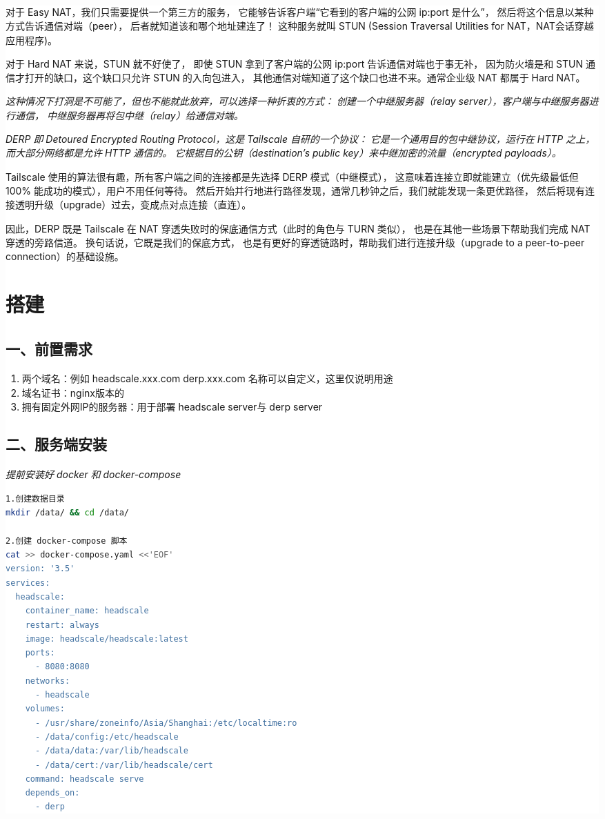 对于 Easy NAT，我们只需要提供一个第三方的服务，
它能够告诉客户端“它看到的客户端的公网 ip:port 是什么”，
然后将这个信息以某种方式告诉通信对端（peer）， 后者就知道该和哪个地址建连了！
这种服务就叫 STUN (Session Traversal Utilities for NAT，NAT会话穿越应用程序)。

对于 Hard NAT 来说，STUN 就不好使了，
即使 STUN 拿到了客户端的公网 ip:port 告诉通信对端也于事无补，
因为防火墙是和 STUN 通信才打开的缺口，这个缺口只允许 STUN 的入向包进入，
其他通信对端知道了这个缺口也进不来。通常企业级 NAT 都属于 Hard NAT。

*这种情况下打洞是不可能了，但也不能就此放弃，可以选择一种折衷的方式：
创建一个中继服务器（relay server），客户端与中继服务器进行通信，
中继服务器再将包中继（relay）给通信对端。*

*DERP 即 Detoured Encrypted Routing Protocol，这是 Tailscale 自研的一个协议：
    它是一个通用目的包中继协议，运行在 HTTP 之上，而大部分网络都是允许 HTTP 通信的。
    它根据目的公钥（destination’s public key）来中继加密的流量（encrypted payloads）。*


Tailscale 使用的算法很有趣，所有客户端之间的连接都是先选择 DERP 模式（中继模式），
这意味着连接立即就能建立（优先级最低但 100% 能成功的模式），用户不用任何等待。
然后开始并行地进行路径发现，通常几秒钟之后，我们就能发现一条更优路径，
然后将现有连接透明升级（upgrade）过去，变成点对点连接（直连）。

因此，DERP 既是 Tailscale 在 NAT 穿透失败时的保底通信方式（此时的角色与 TURN 类似），
也是在其他一些场景下帮助我们完成 NAT 穿透的旁路信道。 换句话说，它既是我们的保底方式，
也是有更好的穿透链路时，帮助我们进行连接升级（upgrade to a peer-to-peer connection）的基础设施。



# 搭建

## 一、前置需求

1. 两个域名：例如 headscale.xxx.com derp.xxx.com 名称可以自定义，这里仅说明用途
2. 域名证书：nginx版本的
3. 拥有固定外网IP的服务器：用于部署 headscale server与 derp server

## 二、服务端安装

*提前安装好 docker 和 docker-compose*

```bash
1.创建数据目录
mkdir /data/ && cd /data/

2.创建 docker-compose 脚本
cat >> docker-compose.yaml <<'EOF'
version: '3.5'
services:
  headscale:
    container_name: headscale
    restart: always
    image: headscale/headscale:latest
    ports:
      - 8080:8080
    networks:
      - headscale
    volumes:
      - /usr/share/zoneinfo/Asia/Shanghai:/etc/localtime:ro
      - /data/config:/etc/headscale
      - /data/data:/var/lib/headscale
      - /data/cert:/var/lib/headscale/cert
    command: headscale serve
    depends_on:
      - derp
```